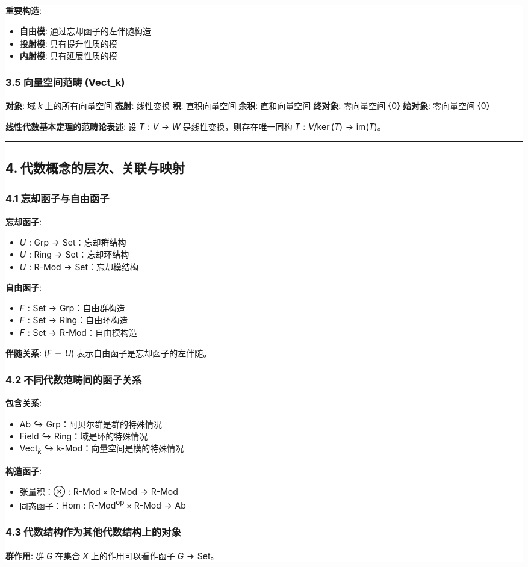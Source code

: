 **重要构造**:

- **自由模**: 通过忘却函子的左伴随构造
- **投射模**: 具有提升性质的模
- **内射模**: 具有延展性质的模

### 3.5 向量空间范畴 (Vect_k)

**对象**: 域 $k$ 上的所有向量空间
**态射**: 线性变换
**积**: 直积向量空间
**余积**: 直和向量空间
**终对象**: 零向量空间 $\{0\}$
**始对象**: 零向量空间 $\{0\}$

**线性代数基本定理的范畴论表述**:
设 $T: V \to W$ 是线性变换，则存在唯一同构 $\bar{T}: V/\ker(T) \to \text{im}(T)$。

---

## 4. 代数概念的层次、关联与映射

### 4.1 忘却函子与自由函子

**忘却函子**:

- $U: \text{Grp} \to \text{Set}$：忘却群结构
- $U: \text{Ring} \to \text{Set}$：忘却环结构
- $U: \text{R-Mod} \to \text{Set}$：忘却模结构

**自由函子**:

- $F: \text{Set} \to \text{Grp}$：自由群构造
- $F: \text{Set} \to \text{Ring}$：自由环构造
- $F: \text{Set} \to \text{R-Mod}$：自由模构造

**伴随关系**:
$(F \dashv U)$ 表示自由函子是忘却函子的左伴随。

### 4.2 不同代数范畴间的函子关系

**包含关系**:

- $\text{Ab} \hookrightarrow \text{Grp}$：阿贝尔群是群的特殊情况
- $\text{Field} \hookrightarrow \text{Ring}$：域是环的特殊情况
- $\text{Vect}_k \hookrightarrow \text{k-Mod}$：向量空间是模的特殊情况

**构造函子**:

- 张量积：$\otimes: \text{R-Mod} \times \text{R-Mod} \to \text{R-Mod}$
- 同态函子：$\text{Hom}: \text{R-Mod}^{\text{op}} \times \text{R-Mod} \to \text{Ab}$

### 4.3 代数结构作为其他代数结构上的对象

**群作用**:
群 $G$ 在集合 $X$ 上的作用可以看作函子 $G \to \text{Set}$。
